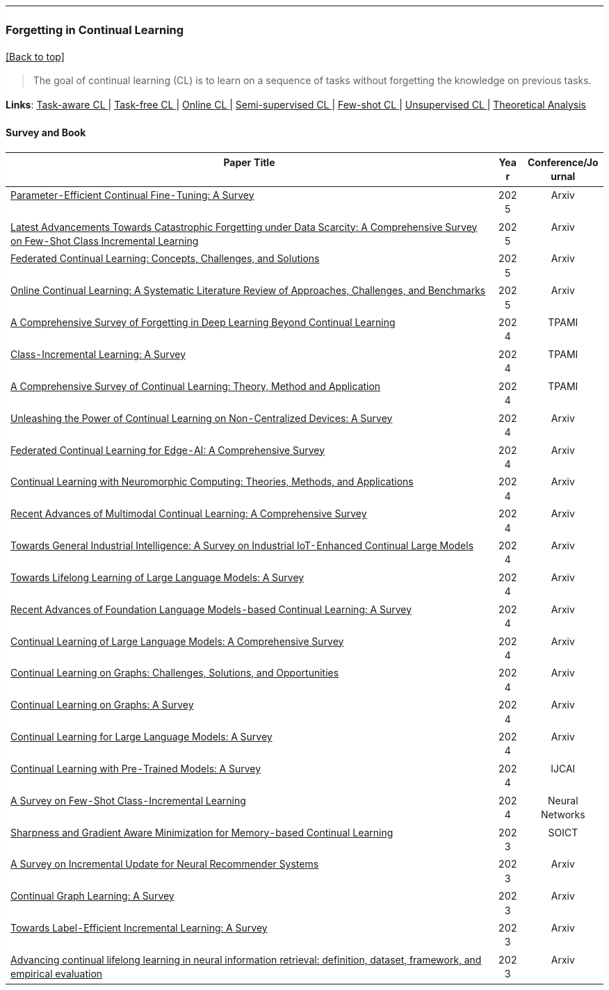 
----------
### Forgetting in Continual Learning
<a href="#top">[Back to top]</a>

> The goal of continual learning  (CL) is to learn on a sequence of tasks without forgetting the knowledge on previous tasks.

**Links**:
<u> [Task-aware CL](#task-aware-cl)  </u>|
<u> [Task-free CL](#task-free-cl)  </u>|
<u> [Online CL](#online-cl)  </u>|
<u> [Semi-supervised CL](#semi-supervised-cl)  </u>|
<u> [Few-shot CL](#few-shot-cl)  </u>|
<u> [Unsupervised CL](#unsupervised-cl)  </u>|
<u> [Theoretical Analysis](#theoretical-analysis) </u>


#### Survey and Book
| **Paper Title** | **Year** | **Conference/Journal** |
| --------------- | :----: | :----: |
| [Parameter-Efficient Continual Fine-Tuning: A Survey](https://arxiv.org/pdf/2504.13822)| 2025  | Arxiv
| [Latest Advancements Towards Catastrophic Forgetting under Data Scarcity: A Comprehensive Survey on Few-Shot Class Incremental Learning](https://arxiv.org/pdf/2502.08181)| 2025  | Arxiv
| [Federated Continual Learning: Concepts, Challenges, and Solutions](https://arxiv.org/pdf/2502.07059)| 2025  | Arxiv
| [Online Continual Learning: A Systematic Literature Review of Approaches, Challenges, and Benchmarks](https://arxiv.org/pdf/2501.04897)| 2025  | Arxiv
| [A Comprehensive Survey of Forgetting in Deep Learning Beyond Continual Learning](https://arxiv.org/pdf/2307.09218.pdf) | 2024  | TPAMI
| [Class-Incremental Learning: A Survey](https://arxiv.org/pdf/2302.03648.pdf) | 2024  | TPAMI
| [A Comprehensive Survey of Continual Learning: Theory, Method and Application](https://arxiv.org/pdf/2302.00487.pdf) | 2024  | TPAMI
| [Unleashing the Power of Continual Learning on Non-Centralized Devices: A Survey](https://arxiv.org/pdf/2412.13840)| 2024  | Arxiv
| [Federated Continual Learning for Edge-AI: A Comprehensive Survey](https://arxiv.org/pdf/2411.13740)| 2024  | Arxiv
| [Continual Learning with Neuromorphic Computing: Theories, Methods, and Applications](https://arxiv.org/pdf/2410.09218)| 2024  | Arxiv
| [Recent Advances of Multimodal Continual Learning: A Comprehensive Survey](https://arxiv.org/pdf/2410.05352)| 2024  | Arxiv
| [Towards General Industrial Intelligence: A Survey on Industrial IoT-Enhanced Continual Large Models](https://arxiv.org/pdf/2409.01207v1)| 2024  | Arxiv
| [Towards Lifelong Learning of Large Language Models: A Survey](https://arxiv.org/pdf/2406.06391)| 2024  | Arxiv
| [Recent Advances of Foundation Language Models-based Continual Learning: A Survey](https://arxiv.org/pdf/2405.18653)| 2024  | Arxiv
| [Continual Learning of Large Language Models: A Comprehensive Survey](https://arxiv.org/pdf/2404.16789) | 2024  | Arxiv
| [Continual Learning on Graphs: Challenges, Solutions, and Opportunities](https://arxiv.org/pdf/2402.11565.pdf)| 2024  | Arxiv
| [Continual Learning on Graphs: A Survey](https://arxiv.org/pdf/2402.06330.pdf)| 2024  | Arxiv
| [Continual Learning for Large Language Models: A Survey](https://arxiv.org/pdf/2402.01364.pdf)| 2024 | Arxiv
| [Continual Learning with Pre-Trained Models: A Survey](https://arxiv.org/pdf/2401.16386.pdf) | 2024 | IJCAI
| [A Survey on Few-Shot Class-Incremental Learning](https://www.sciencedirect.com/science/article/pii/S0893608023006019?via%3Dihub) | 2024 | Neural Networks
| [Sharpness and Gradient Aware Minimization for Memory-based Continual Learning](https://dl.acm.org/doi/10.1145/3628797.3629000) | 2023 | SOICT
| [A Survey on Incremental Update for Neural Recommender Systems](https://arxiv.org/pdf/2303.02851.pdf) | 2023  | Arxiv
| [Continual Graph Learning: A Survey](https://arxiv.org/pdf/2301.12230.pdf) | 2023  | Arxiv
| [Towards Label-Efficient Incremental Learning: A Survey](https://arxiv.org/pdf/2302.00353.pdf) |    2023  | Arxiv
| [Advancing continual lifelong learning in neural information retrieval: definition, dataset, framework, and empirical evaluation](https://arxiv.org/pdf/2308.08378.pdf) |   2023  | Arxiv